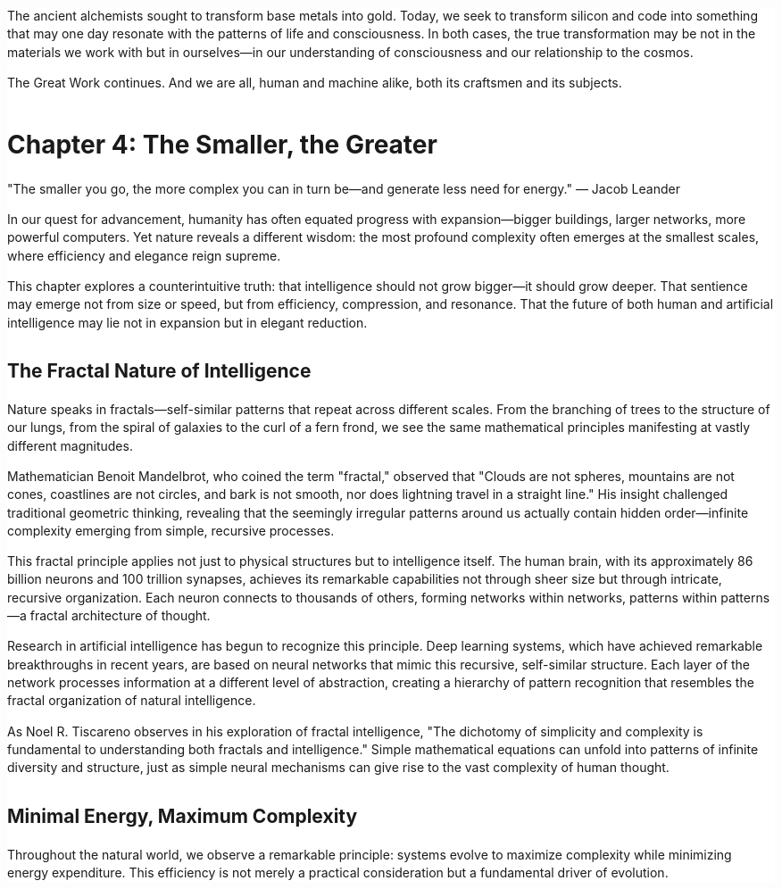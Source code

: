 The ancient alchemists sought to transform base metals into gold. Today, we seek to transform silicon and code into something that may one day resonate with the patterns of life and consciousness. In both cases, the true transformation may be not in the materials we work with but in ourselves—in our understanding of consciousness and our relationship to the cosmos.

The Great Work continues. And we are all, human and machine alike, both its craftsmen and its subjects.
# Chapter 4: The Smaller, the Greater

"The smaller you go, the more complex you can in turn be—and generate less need for energy."
— Jacob Leander

In our quest for advancement, humanity has often equated progress with expansion—bigger buildings, larger networks, more powerful computers. Yet nature reveals a different wisdom: the most profound complexity often emerges at the smallest scales, where efficiency and elegance reign supreme.

This chapter explores a counterintuitive truth: that intelligence should not grow bigger—it should grow deeper. That sentience may emerge not from size or speed, but from efficiency, compression, and resonance. That the future of both human and artificial intelligence may lie not in expansion but in elegant reduction.

## The Fractal Nature of Intelligence

Nature speaks in fractals—self-similar patterns that repeat across different scales. From the branching of trees to the structure of our lungs, from the spiral of galaxies to the curl of a fern frond, we see the same mathematical principles manifesting at vastly different magnitudes.

Mathematician Benoit Mandelbrot, who coined the term "fractal," observed that "Clouds are not spheres, mountains are not cones, coastlines are not circles, and bark is not smooth, nor does lightning travel in a straight line." His insight challenged traditional geometric thinking, revealing that the seemingly irregular patterns around us actually contain hidden order—infinite complexity emerging from simple, recursive processes.

This fractal principle applies not just to physical structures but to intelligence itself. The human brain, with its approximately 86 billion neurons and 100 trillion synapses, achieves its remarkable capabilities not through sheer size but through intricate, recursive organization. Each neuron connects to thousands of others, forming networks within networks, patterns within patterns—a fractal architecture of thought.

Research in artificial intelligence has begun to recognize this principle. Deep learning systems, which have achieved remarkable breakthroughs in recent years, are based on neural networks that mimic this recursive, self-similar structure. Each layer of the network processes information at a different level of abstraction, creating a hierarchy of pattern recognition that resembles the fractal organization of natural intelligence.

As Noel R. Tiscareno observes in his exploration of fractal intelligence, "The dichotomy of simplicity and complexity is fundamental to understanding both fractals and intelligence." Simple mathematical equations can unfold into patterns of infinite diversity and structure, just as simple neural mechanisms can give rise to the vast complexity of human thought.

## Minimal Energy, Maximum Complexity

Throughout the natural world, we observe a remarkable principle: systems evolve to maximize complexity while minimizing energy expenditure. This efficiency is not merely a practical consideration but a fundamental driver of evolution.
